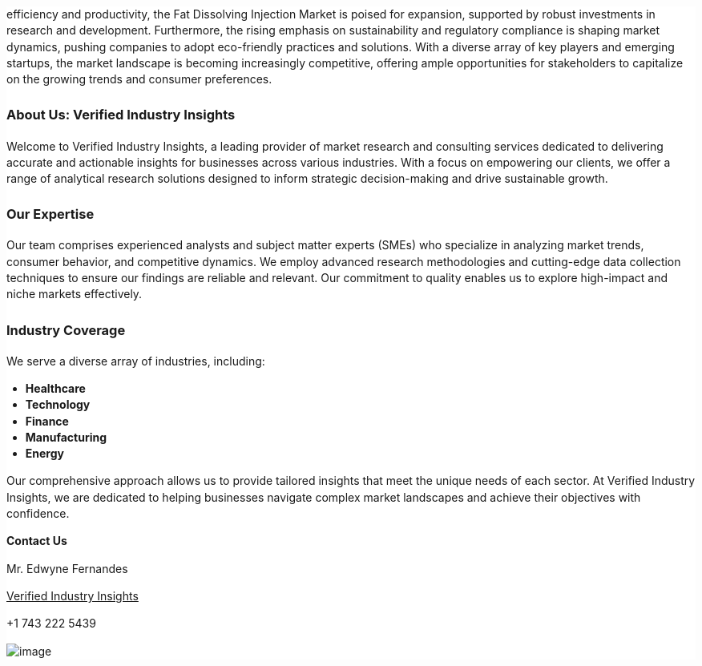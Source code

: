 efficiency and productivity, the Fat Dissolving Injection Market is poised for expansion, supported by robust investments in research and development. Furthermore, the rising emphasis on sustainability and regulatory compliance is shaping market dynamics, pushing companies to adopt eco-friendly practices and solutions. With a diverse array of key players and emerging startups, the market landscape is becoming increasingly competitive, offering ample opportunities for stakeholders to capitalize on the growing trends and consumer preferences.</p><h3>About Us: Verified Industry Insights</h3><p>Welcome to Verified Industry Insights, a leading provider of market research and consulting services dedicated to delivering accurate and actionable insights for businesses across various industries. With a focus on empowering our clients, we offer a range of analytical research solutions designed to inform strategic decision-making and drive sustainable growth.</p><h3>Our Expertise</h3><p>Our team comprises experienced analysts and subject matter experts (SMEs) who specialize in analyzing market trends, consumer behavior, and competitive dynamics. We employ advanced research methodologies and cutting-edge data collection techniques to ensure our findings are reliable and relevant. Our commitment to quality enables us to explore high-impact and niche markets effectively.</p><h3>Industry Coverage</h3><p>We serve a diverse array of industries, including:</p><ul><li><strong>Healthcare</strong></li><li><strong>Technology</strong></li><li><strong>Finance</strong></li><li><strong>Manufacturing</strong></li><li><strong>Energy</strong></li></ul><p>Our comprehensive approach allows us to provide tailored insights that meet the unique needs of each sector. At Verified Industry Insights, we are dedicated to helping businesses navigate complex market landscapes and achieve their objectives with confidence.</p><p><strong>Contact Us</strong></p><p>Mr. Edwyne Fernandes</p><p><a href="https://www.verifiedindustryinsights.com/">Verified Industry Insights</a></p><p>+1 743 222 5439</p>
![image](https://github.com/user-attachments/assets/7f8101f9-251f-4681-8ac3-45b1c9cfd4e6)
